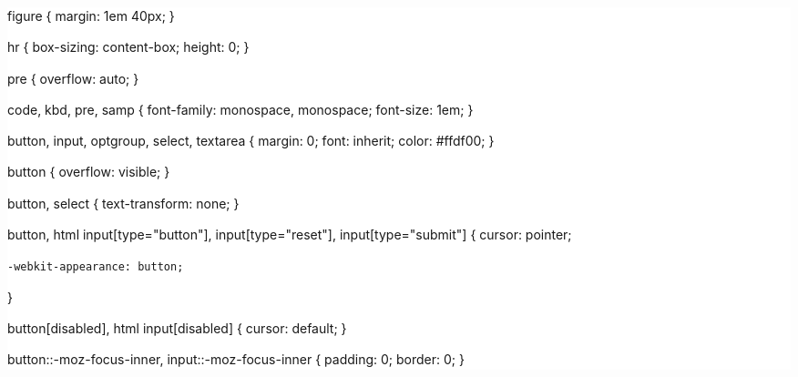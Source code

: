 figure {
	margin: 1em 40px;
}

hr {
	box-sizing: content-box;
	height: 0;
}

pre {
	overflow: auto;
}

code,
kbd,
pre,
samp {
	font-family: monospace, monospace;
	font-size: 1em;
}

button,
input,
optgroup,
select,
textarea {
	margin: 0;
	font: inherit;
	color: #ffdf00;
}

button {
	overflow: visible;
}

button,
select {
	text-transform: none;
}

button,
html input[type="button"],
input[type="reset"],
input[type="submit"] {
	cursor: pointer;

	-webkit-appearance: button;
}

button[disabled],
html input[disabled] {
	cursor: default;
}

button::-moz-focus-inner,
input::-moz-focus-inner {
	padding: 0;
	border: 0;
}
